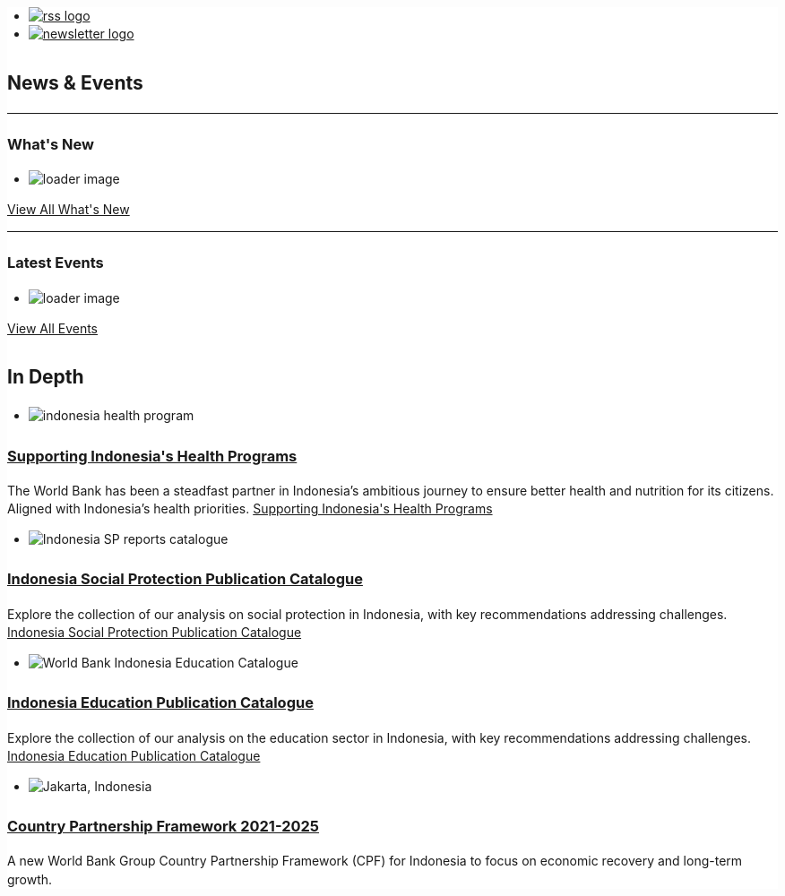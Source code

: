   * [ ![rss logo](https://www.worldbank.org/content/dam/wbr/stayconnected/icons-rss.svg) ](https://search.worldbank.org/api/v2/news?format=atom&countrycode_exact=ID)
  * [ ![newsletter logo](https://www.worldbank.org/content/dam/wbr/stayconnected/icons-newsletter.svg) ](https://www.worldbank.org/en/newsletter-subscription?email=&subscribe=SUBMIT&lang=en)


## News & Events
* * *
### What's New
  * ![loader image](https://www.worldbank.org/content/dam/wbr-redesign/logos/ajax.gif)


[View All What's New](https://www.worldbank.org/en/news/all?countrycode_exact=ID&apilang=en&lang_exact=English&count_exact=Indonesia)
* * *
### Latest Events
  * ![loader image](https://www.worldbank.org/content/dam/wbr-redesign/logos/ajax.gif)


[View All Events](https://www.worldbank.org/en/events/all?countrycode_exact=ID&lang_exact=English&pastevents=on)
## In Depth
  * ![indonesia health program](https://worldbank.scene7.com/is/image/worldbankprod/indonesia-health-programs-banner-2:780x439)
###  [ Supporting Indonesia's Health Programs ](https://www.worldbank.org/en/country/indonesia/brief/supporting-health-programs-in-indonesia)
The World Bank has been a steadfast partner in Indonesia’s ambitious journey to ensure better health and nutrition for its citizens. Aligned with Indonesia’s health priorities. 
[Supporting Indonesia's Health Programs](https://www.worldbank.org/en/country/indonesia/brief/supporting-health-programs-in-indonesia)
  * ![Indonesia SP reports catalogue](https://worldbank.scene7.com/is/image/worldbankprod/Indonesia-SP-Catalogue:780x439)
###  [ Indonesia Social Protection Publication Catalogue ](https://thedocs.worldbank.org/en/doc/9a0681df5e8caf3e9c50b552767364fc-0070012024/original/Indonesia-SPJ-Publications-Catalogue.pdf)
Explore the collection of our analysis on social protection in Indonesia, with key recommendations addressing challenges. 
[Indonesia Social Protection Publication Catalogue](https://thedocs.worldbank.org/en/doc/9a0681df5e8caf3e9c50b552767364fc-0070012024/original/Indonesia-SPJ-Publications-Catalogue.pdf)
  * ![World Bank Indonesia Education Catalogue](https://worldbank.scene7.com/is/image/worldbankprod/Indonesia-Education-Catalogue:780x439)
###  [ Indonesia Education Publication Catalogue ](https://thedocs.worldbank.org/en/doc/26f5ed4facdd741d6f530c3f1086a602-0070012024/original/Education-Publications-Catalogue-in-Indonesia.pdf)
Explore the collection of our analysis on the education sector in Indonesia, with key recommendations addressing challenges. 
[Indonesia Education Publication Catalogue](https://thedocs.worldbank.org/en/doc/26f5ed4facdd741d6f530c3f1086a602-0070012024/original/Education-Publications-Catalogue-in-Indonesia.pdf)
  * ![Jakarta, Indonesia](https://worldbank.scene7.com/is/image/worldbankprod/indonesia-surge:780x439)
###  [ Country Partnership Framework 2021-2025 ](https://www.worldbank.org/en/news/press-release/2021/05/11/indonesia-new-country-partnership-framework-to-focus-on-economic-recovery-and-long-term-growth)
A new World Bank Group Country Partnership Framework (CPF) for Indonesia to focus on economic recovery and long-term growth. 